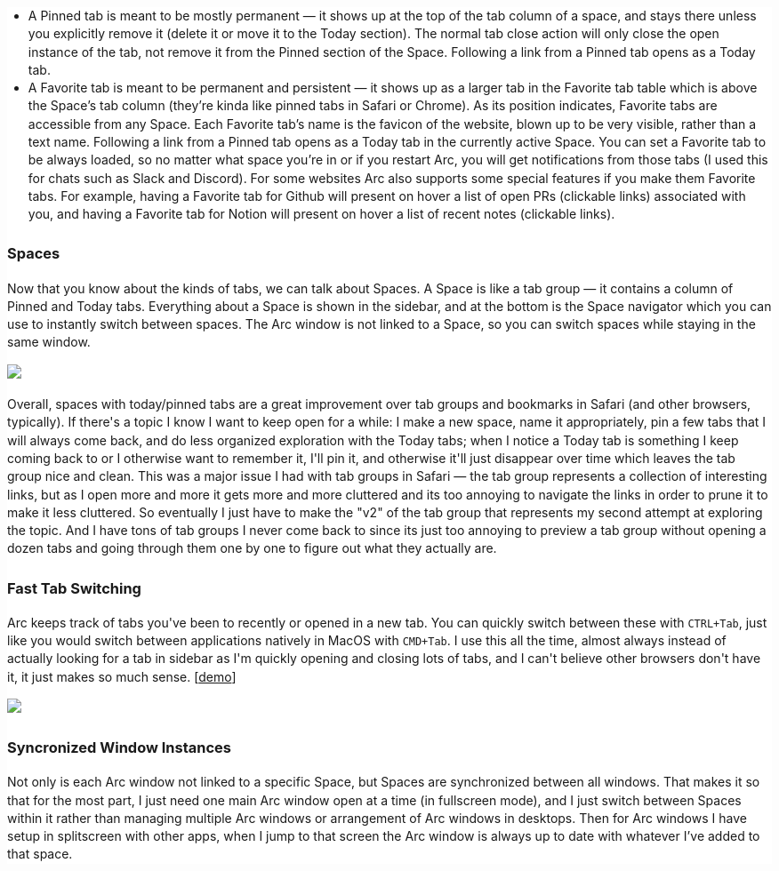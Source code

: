 - A Pinned tab is meant to be mostly permanent — it shows up at the top of the tab column of a space, and stays there unless you explicitly remove it (delete it or move it to the Today section). The normal tab close action will only close the open instance of the tab, not remove it from the Pinned section of the Space. Following a link from a Pinned tab opens as a Today tab.
- A Favorite tab is meant to be permanent and persistent — it shows up as a larger tab in the Favorite tab table which is above the Space’s tab column (they’re kinda like pinned tabs in Safari or Chrome). As its position indicates, Favorite tabs are accessible from any Space. Each Favorite tab’s name is the favicon of the website, blown up to be very visible, rather than a text name. Following a link from a Pinned tab opens as a Today tab in the currently active Space. You can set a Favorite tab to be always loaded, so no matter what space you’re in or if you restart Arc, you will get notifications from those tabs (I used this for chats such as Slack and Discord). For some websites Arc also supports some special features if you make them Favorite tabs. For example, having a Favorite tab for Github will present on hover a list of open PRs (clickable links) associated with you, and having a Favorite tab for Notion will present on hover a list of recent notes (clickable links).

### Spaces
Now that you know about the kinds of tabs, we can talk about Spaces. A Space is like a tab group — it contains a column of Pinned and Today tabs. Everything about a Space is shown in the sidebar, and at the bottom is the Space navigator which you can use to instantly switch between spaces. The Arc window is not linked to a Space, so you can switch spaces while staying in the same window.

![](/review_arc_browser__spaces.png)

Overall, spaces with today/pinned tabs are a great improvement over tab groups and bookmarks in Safari (and other browsers, typically). If there's a topic I know I want to keep open for a while: I make a new space, name it appropriately, pin a few tabs that I will always come back, and do less organized exploration with the Today tabs; when I notice a Today tab is something I keep coming back to or I otherwise want to remember it, I'll pin it, and otherwise it'll just disappear over time which leaves the tab group nice and clean. This was a major issue I had with tab groups in Safari — the tab group represents a collection of interesting links, but as I open more and more it gets more and more cluttered and its too annoying to navigate the links in order to prune it to make it less cluttered. So eventually I just have to make the "v2" of the tab group that represents my second attempt at exploring the topic. And I have tons of tab groups I never come back to since its just too annoying to preview a tab group without opening a dozen tabs and going through them one by one to figure out what they actually are.

### Fast Tab Switching
Arc keeps track of tabs you've been to recently or opened in a new tab. You can quickly switch between these with `CTRL+Tab`, just like you would switch between applications natively in MacOS with `CMD+Tab`. I use this all the time, almost always instead of actually looking for a tab in sidebar as I'm quickly opening and closing lots of tabs, and I can't believe other browsers don't have it, it just makes so much sense. [[demo](https://youtu.be/GwvHZgF_fWY?t=38)]

![](/review_arc_browser__switch-tabs.png)

### Syncronized Window Instances
Not only is each Arc window not linked to a specific Space, but Spaces are synchronized  between all windows. That makes it so that for the most part, I just need one main Arc window open at a time (in fullscreen mode), and I just switch between Spaces within it rather than managing multiple Arc windows or arrangement of Arc windows in desktops. Then for Arc windows I have setup in splitscreen with other apps, when I jump to that screen the Arc window is always up to date with whatever I’ve added to that space.
